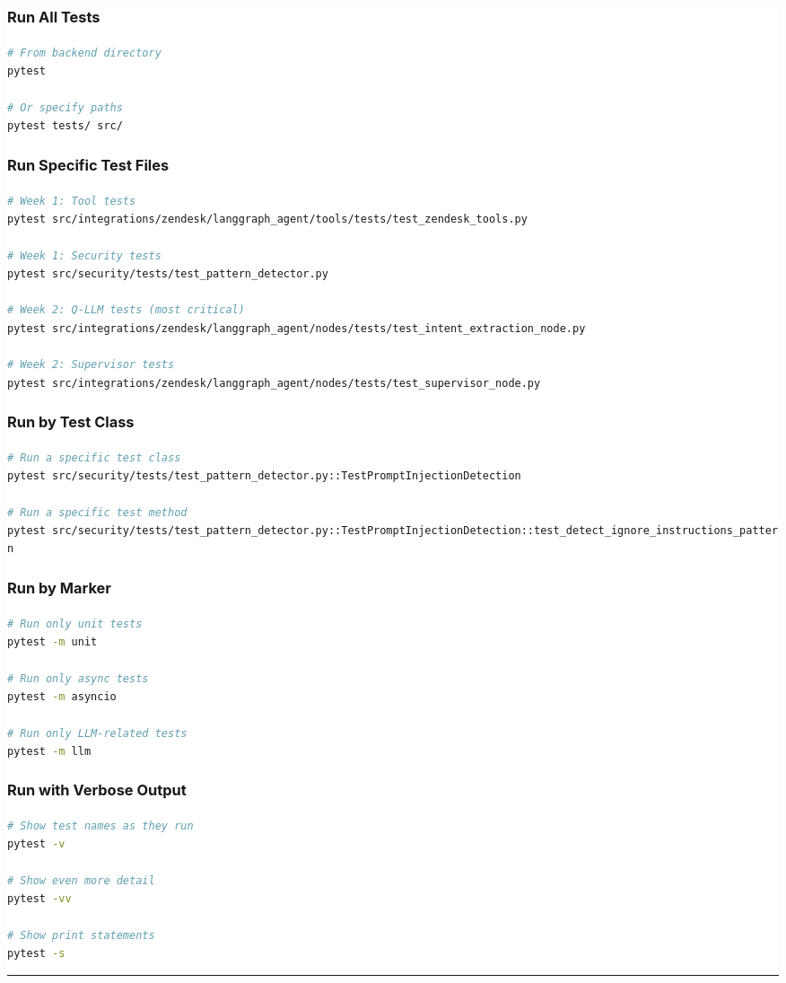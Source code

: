 ### Run All Tests

```bash
# From backend directory
pytest

# Or specify paths
pytest tests/ src/
```

### Run Specific Test Files

```bash
# Week 1: Tool tests
pytest src/integrations/zendesk/langgraph_agent/tools/tests/test_zendesk_tools.py

# Week 1: Security tests
pytest src/security/tests/test_pattern_detector.py

# Week 2: Q-LLM tests (most critical)
pytest src/integrations/zendesk/langgraph_agent/nodes/tests/test_intent_extraction_node.py

# Week 2: Supervisor tests
pytest src/integrations/zendesk/langgraph_agent/nodes/tests/test_supervisor_node.py
```

### Run by Test Class

```bash
# Run a specific test class
pytest src/security/tests/test_pattern_detector.py::TestPromptInjectionDetection

# Run a specific test method
pytest src/security/tests/test_pattern_detector.py::TestPromptInjectionDetection::test_detect_ignore_instructions_pattern
```

### Run by Marker

```bash
# Run only unit tests
pytest -m unit

# Run only async tests
pytest -m asyncio

# Run only LLM-related tests
pytest -m llm
```

### Run with Verbose Output

```bash
# Show test names as they run
pytest -v

# Show even more detail
pytest -vv

# Show print statements
pytest -s
```

---